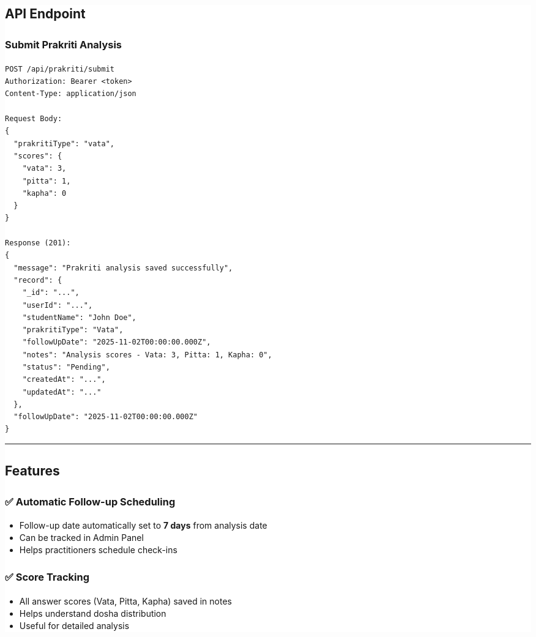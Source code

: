
## API Endpoint

### Submit Prakriti Analysis
```
POST /api/prakriti/submit
Authorization: Bearer <token>
Content-Type: application/json

Request Body:
{
  "prakritiType": "vata",
  "scores": {
    "vata": 3,
    "pitta": 1,
    "kapha": 0
  }
}

Response (201):
{
  "message": "Prakriti analysis saved successfully",
  "record": {
    "_id": "...",
    "userId": "...",
    "studentName": "John Doe",
    "prakritiType": "Vata",
    "followUpDate": "2025-11-02T00:00:00.000Z",
    "notes": "Analysis scores - Vata: 3, Pitta: 1, Kapha: 0",
    "status": "Pending",
    "createdAt": "...",
    "updatedAt": "..."
  },
  "followUpDate": "2025-11-02T00:00:00.000Z"
}
```

---

## Features

### ✅ Automatic Follow-up Scheduling
- Follow-up date automatically set to **7 days** from analysis date
- Can be tracked in Admin Panel
- Helps practitioners schedule check-ins

### ✅ Score Tracking
- All answer scores (Vata, Pitta, Kapha) saved in notes
- Helps understand dosha distribution
- Useful for detailed analysis
